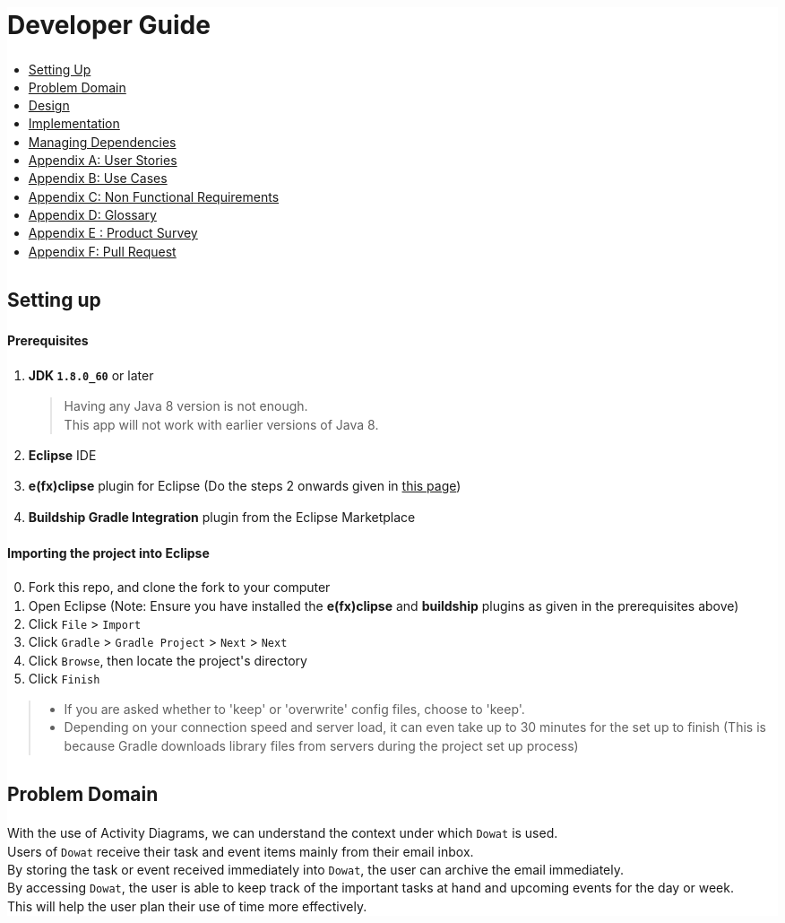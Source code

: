 # Developer Guide 

* [Setting Up](#setting-up)
* [Problem Domain](#problem-domain)
* [Design](#design)
* [Implementation](#implementation)
* [Managing Dependencies](#managing-dependencies)
* [Appendix A: User Stories](#appendix-a--user-stories)
* [Appendix B: Use Cases](#appendix-b--use-cases)
* [Appendix C: Non Functional Requirements](#appendix-c--non-functional-requirements)
* [Appendix D: Glossary](#appendix-d--glossary)
* [Appendix E : Product Survey](#appendix-e--product-survey)
* [Appendix F: Pull Request](#appendix-f--pull-request-format)


## Setting up

#### Prerequisites

1. **JDK `1.8.0_60`**  or later<br>

    > Having any Java 8 version is not enough. <br>
    This app will not work with earlier versions of Java 8.
    
2. **Eclipse** IDE
3. **e(fx)clipse** plugin for Eclipse (Do the steps 2 onwards given in
   [this page](http://www.eclipse.org/efxclipse/install.html#for-the-ambitious))
4. **Buildship Gradle Integration** plugin from the Eclipse Marketplace


#### Importing the project into Eclipse

0. Fork this repo, and clone the fork to your computer
1. Open Eclipse (Note: Ensure you have installed the **e(fx)clipse** and **buildship** plugins as given 
   in the prerequisites above)
2. Click `File` > `Import`
3. Click `Gradle` > `Gradle Project` > `Next` > `Next`
4. Click `Browse`, then locate the project's directory
5. Click `Finish`

  > * If you are asked whether to 'keep' or 'overwrite' config files, choose to 'keep'.
  > * Depending on your connection speed and server load, it can even take up to 30 minutes for the set up to finish
      (This is because Gradle downloads library files from servers during the project set up process)

## Problem Domain

With the use of Activity Diagrams, we can understand the context under which `Dowat` is used. <br>
Users of `Dowat` receive their task and event items mainly from their email inbox. <br>
By storing the task or event received immediately into `Dowat`, the user can archive the email immediately. <br> 
By accessing `Dowat`, the user is able to keep track of the important tasks at hand and upcoming events for the day or week. <br>
This will help the user plan their use of time more effectively.<br>
